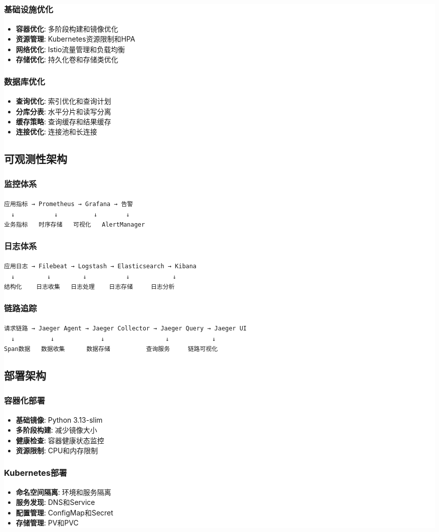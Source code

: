 ### 基础设施优化
- **容器优化**: 多阶段构建和镜像优化
- **资源管理**: Kubernetes资源限制和HPA
- **网络优化**: Istio流量管理和负载均衡
- **存储优化**: 持久化卷和存储类优化

### 数据库优化
- **查询优化**: 索引优化和查询计划
- **分库分表**: 水平分片和读写分离
- **缓存策略**: 查询缓存和结果缓存
- **连接优化**: 连接池和长连接

## 可观测性架构

### 监控体系
```
应用指标 → Prometheus → Grafana → 告警
  ↓           ↓          ↓        ↓
业务指标   时序存储   可视化   AlertManager
```

### 日志体系
```
应用日志 → Filebeat → Logstash → Elasticsearch → Kibana
  ↓         ↓         ↓           ↓            ↓
结构化    日志收集   日志处理    日志存储     日志分析
```

### 链路追踪
```
请求链路 → Jaeger Agent → Jaeger Collector → Jaeger Query → Jaeger UI
  ↓          ↓             ↓                 ↓            ↓
Span数据   数据收集      数据存储          查询服务     链路可视化
```

## 部署架构

### 容器化部署
- **基础镜像**: Python 3.13-slim
- **多阶段构建**: 减少镜像大小
- **健康检查**: 容器健康状态监控
- **资源限制**: CPU和内存限制

### Kubernetes部署
- **命名空间隔离**: 环境和服务隔离
- **服务发现**: DNS和Service
- **配置管理**: ConfigMap和Secret
- **存储管理**: PV和PVC
